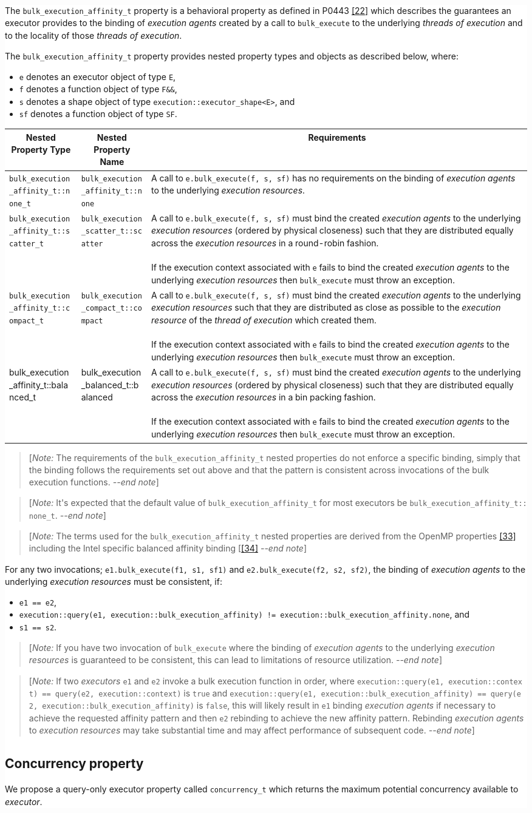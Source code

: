 The `bulk_execution_affinity_t` property is a behavioral property as defined in P0443 [[22]][p0443] which describes the guarantees an executor provides to the binding of *execution agents* created by a call to `bulk_execute` to the underlying *threads of execution* and to the locality of those *threads of execution*.

The `bulk_execution_affinity_t` property provides nested property types and objects as described below, where:
* `e` denotes an executor object of type `E`,
* `f` denotes a function object of type `F&&`,
* `s` denotes a shape object of type `execution::executor_shape<E>`, and
* `sf` denotes a function object of type `SF`.

| Nested Property Type | Nested Property Name | Requirements |
|----------------------|----------------------|--------------|
| `bulk_execution_affinity_t::none_t` | `bulk_execution_affinity_t::none` | A call to `e.bulk_execute(f, s, sf)` has no requirements on the binding of *execution agents* to the underlying *execution resources*. | |
| `bulk_execution_affinity_t::scatter_t` | `bulk_execution_scatter_t::scatter` | A call to `e.bulk_execute(f, s, sf)` must bind the created *execution agents* to the underlying *execution resources* (ordered by physical closeness) such that they are distributed equally across the *execution resources* in a round-robin fashion. <br><br> If the execution context associated with `e` fails to bind the created *execution agents*  to the underlying *execution resources* then `bulk_execute` must throw an exception. |
| `bulk_execution_affinity_t::compact_t` | `bulk_execution_compact_t::compact` | A call to `e.bulk_execute(f, s, sf)` must bind the created *execution agents* to the underlying *execution resources* such that they are distributed as close as possible to the *execution resource* of the *thread of execution* which created them. <br><br> If the execution context associated with `e` fails to bind the created *execution agents*  to the underlying *execution resources* then `bulk_execute` must throw an exception. |
| bulk_execution_affinity_t::balanced_t | bulk_execution_balanced_t::balanced | A call to `e.bulk_execute(f, s, sf)` must bind the created *execution agents* to the underlying *execution resources* (ordered by physical closeness) such that they are distributed equally across the *execution resources* in a bin packing fashion. <br><br> If the execution context associated with `e` fails to bind the created *execution agents*  to the underlying *execution resources* then `bulk_execute` must throw an exception. |

> [*Note:* The requirements of the `bulk_execution_affinity_t` nested properties do not enforce a specific binding, simply that the binding follows the requirements set out above and that the pattern is consistent across invocations of the bulk execution functions. *--end note*]

> [*Note:* It's expected that the default value of `bulk_execution_affinity_t` for most executors be `bulk_execution_affinity_t::none_t`. *--end note*]

> [*Note:* The terms used for the `bulk_execution_affinity_t` nested properties are derived from the OpenMP properties [[33]][openmp-affinity] including the Intel specific balanced affinity binding [[[34]][intel-balanced-affinity] *--end note*]

For any two invocations; `e1.bulk_execute(f1, s1, sf1)` and `e2.bulk_execute(f2, s2, sf2)`, the binding of *execution agents* to the underlying *execution resources* must be consistent, if:
* `e1 == e2`,
* `execution::query(e1, execution::bulk_execution_affinity) != execution::bulk_execution_affinity.none`, and
* `s1 == s2`.

> [*Note:* If you have two invocation of `bulk_execute` where the binding of *execution agents* to the underlying *execution resources* is guaranteed to be consistent, this can lead to limitations of resource utilization. *--end note*]

> [*Note:* If two *executors* `e1` and `e2` invoke a bulk execution function in order, where `execution::query(e1, execution::context) == query(e2, execution::context)` is `true` and `execution::query(e1, execution::bulk_execution_affinity) == query(e2, execution::bulk_execution_affinity)` is `false`, this will likely result in `e1` binding *execution agents* if necessary to achieve the requested affinity pattern and then `e2` rebinding to achieve the new affinity pattern. Rebinding *execution agents* to *execution resources* may take substantial time and may affect performance of subsequent code. *--end note*]

## Concurrency property

We propose a query-only executor property called `concurrency_t` which returns the maximum potential concurrency available to *executor*.


[p0687]: http://wg21.link/p0687
[design-of-openmp]: https://link.springer.com/chapter/10.1007/978-3-642-30961-8_2
[hwloc]: https://www.open-mpi.org/projects/hwloc/
[sycl-1-2-1]: https://www.khronos.org/registry/SYCL/specs/sycl-1.2.1.pdf
[opencl-2-2]: https://www.khronos.org/registry/OpenCL/specs/opencl-2.2.pdf
[HSA]: http://www.hsafoundation.com/standards/
[openmp-5]: http://www.openmp.org/wp-content/uploads/openmp-TR5-final.pdf
[cpuaff]: https://github.com/dcdillon/cpuaff
[pmem]: http://pmem.io/
[memkid]: https://github.com/memkind/memkind
[solaris-pbind]: https://docs.oracle.com/cd/E26502_01/html/E29031/pbind-1m.html
[linux-sched-setaffinity]: https://linux.die.net/man/2/sched_setaffinity
[windows-set-thread-affinity-mask]: https://msdn.microsoft.com/en-us/library/windows/desktop/ms686247(v=vs.85).aspx
[chapel]: https://chapel-lang.org/
[x10]: http://x10-lang.org/
[upc++]: https://bitbucket.org/berkeleylab/upcxx/wiki/Home
[tbb]: https://www.threadingbuildingblocks.org/
[hpx]: https://github.com/STEllAR-GROUP/hpx
[madness]: https://github.com/m-a-d-n-e-s-s/madness
[lstopo]: https://www.open-mpi.org/projects/hwloc/lstopo/
[p0443]: http://wg21.link/p0443
[p0737]: http://wg21.link/p0737
[exposing-locality]: https://docs.google.com/viewer?a=v&pid=sites&srcid=bGJsLmdvdnxwYWRhbC13b3Jrc2hvcHxneDozOWE0MjZjOTMxOTk3NGU3
[mpi]: http://mpi-forum.org/docs/
[pvm]: http://www.csm.ornl.gov/pvm/
[pvm-callback]: http://etutorials.org/Linux+systems/cluster+computing+with+linux/Part+II+Parallel+Programming/Chapter+11+Fault-Tolerant+and+Adaptive+Programs+with+PVM/11.2+Building+Fault-Tolerant+Parallel+Applications/
[mpi-post-failure-recovery]: http://journals.sagepub.com/doi/10.1177/1094342013488238
[mpi-fault-tolerance]: http://www.mcs.anl.gov/~lusk/papers/fault-tolerance.pdf
[p0323r4]: http://www.open-std.org/jtc1/sc22/wg21/docs/papers/2017/p0323r4.html
[movidius]: https://developer.movidius.com/
[madness-journal]: http://dx.doi.org/10.1137/15M1026171
[openmp-affinity]: http://pages.tacc.utexas.edu/~eijkhout/pcse/html/omp-affinity.html
[intel-balanced-affinity]: https://software.intel.com/en-us/node/522518
[p0796]: http://wg21.link/p0796
[p1437]: http://wg21.link/p1437